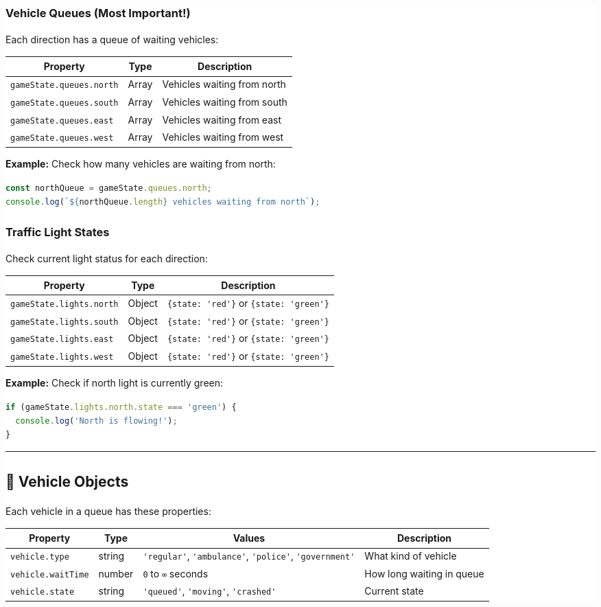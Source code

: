 ### Vehicle Queues (Most Important!)

Each direction has a queue of waiting vehicles:

| Property | Type | Description |
|----------|------|-------------|
| `gameState.queues.north` | Array | Vehicles waiting from north |
| `gameState.queues.south` | Array | Vehicles waiting from south |
| `gameState.queues.east` | Array | Vehicles waiting from east |
| `gameState.queues.west` | Array | Vehicles waiting from west |

**Example:** Check how many vehicles are waiting from north:
```javascript
const northQueue = gameState.queues.north;
console.log(`${northQueue.length} vehicles waiting from north`);
```

### Traffic Light States

Check current light status for each direction:

| Property | Type | Description |
|----------|------|-------------|
| `gameState.lights.north` | Object | `{state: 'red'}` or `{state: 'green'}` |
| `gameState.lights.south` | Object | `{state: 'red'}` or `{state: 'green'}` |
| `gameState.lights.east` | Object | `{state: 'red'}` or `{state: 'green'}` |
| `gameState.lights.west` | Object | `{state: 'red'}` or `{state: 'green'}` |

**Example:** Check if north light is currently green:
```javascript
if (gameState.lights.north.state === 'green') {
  console.log('North is flowing!');
}
```

---

## 🚗 Vehicle Objects

Each vehicle in a queue has these properties:

| Property | Type | Values | Description |
|----------|------|--------|-------------|
| `vehicle.type` | string | `'regular'`, `'ambulance'`, `'police'`, `'government'` | What kind of vehicle |
| `vehicle.waitTime` | number | `0` to `∞` seconds | How long waiting in queue |
| `vehicle.state` | string | `'queued'`, `'moving'`, `'crashed'` | Current state |
